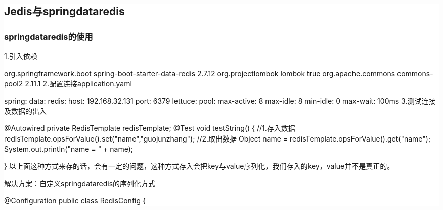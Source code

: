 ## Jedis与springdataredis

### springdataredis的使用

1.引入依赖

<dependency>
    <groupId>org.springframework.boot</groupId>
    <artifactId>spring-boot-starter-data-redis</artifactId>
    <version>2.7.12</version>
</dependency>
<dependency>
    <groupId>org.projectlombok</groupId>
    <artifactId>lombok</artifactId>
    <optional>true</optional>
</dependency>
<dependency>
    <groupId>org.apache.commons</groupId>
    <artifactId>commons-pool2</artifactId>
    <version>2.11.1</version>
</dependency>
2.配置连接application.yaml

spring:
data:
redis:
host: 192.168.32.131
port: 6379
lettuce:
pool:
max-active: 8
max-idle: 8
min-idle: 0
max-wait: 100ms
3.测试连接及数据的出入

@Autowired
private RedisTemplate redisTemplate;
@Test
void testString() {
//1.存入数据
redisTemplate.opsForValue().set("name","guojunzhang");
//2.取出数据
Object name = redisTemplate.opsForValue().get("name");
System.out.println("name = " + name);

}
以上面这种方式来存的话，会有一定的问题，这种方式存入会把key与value序列化，我们存入的key，value并不是真正的。

解决方案：自定义springdataredis的序列化方式

@Configuration
public class RedisConfig {
